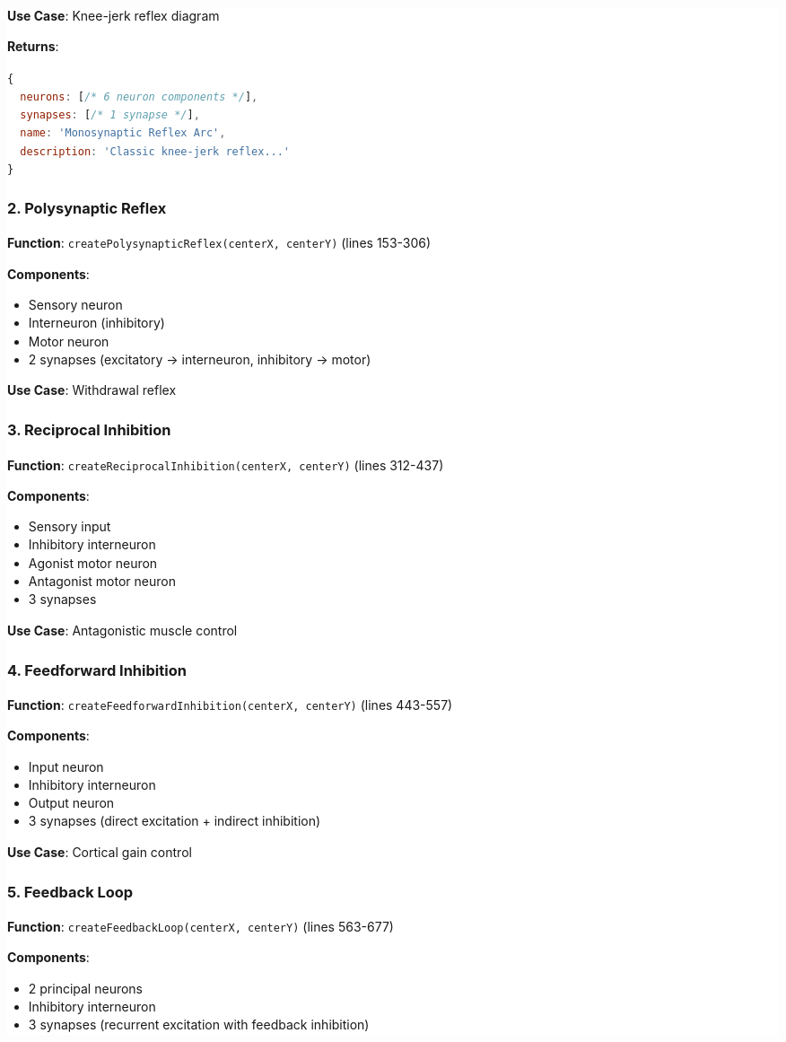 **Use Case**: Knee-jerk reflex diagram

**Returns**:
```javascript
{
  neurons: [/* 6 neuron components */],
  synapses: [/* 1 synapse */],
  name: 'Monosynaptic Reflex Arc',
  description: 'Classic knee-jerk reflex...'
}
```

### 2. Polysynaptic Reflex
**Function**: `createPolysynapticReflex(centerX, centerY)` (lines 153-306)

**Components**:
- Sensory neuron
- Interneuron (inhibitory)
- Motor neuron
- 2 synapses (excitatory → interneuron, inhibitory → motor)

**Use Case**: Withdrawal reflex

### 3. Reciprocal Inhibition
**Function**: `createReciprocalInhibition(centerX, centerY)` (lines 312-437)

**Components**:
- Sensory input
- Inhibitory interneuron
- Agonist motor neuron
- Antagonist motor neuron
- 3 synapses

**Use Case**: Antagonistic muscle control

### 4. Feedforward Inhibition
**Function**: `createFeedforwardInhibition(centerX, centerY)` (lines 443-557)

**Components**:
- Input neuron
- Inhibitory interneuron
- Output neuron
- 3 synapses (direct excitation + indirect inhibition)

**Use Case**: Cortical gain control

### 5. Feedback Loop
**Function**: `createFeedbackLoop(centerX, centerY)` (lines 563-677)

**Components**:
- 2 principal neurons
- Inhibitory interneuron
- 3 synapses (recurrent excitation with feedback inhibition)
